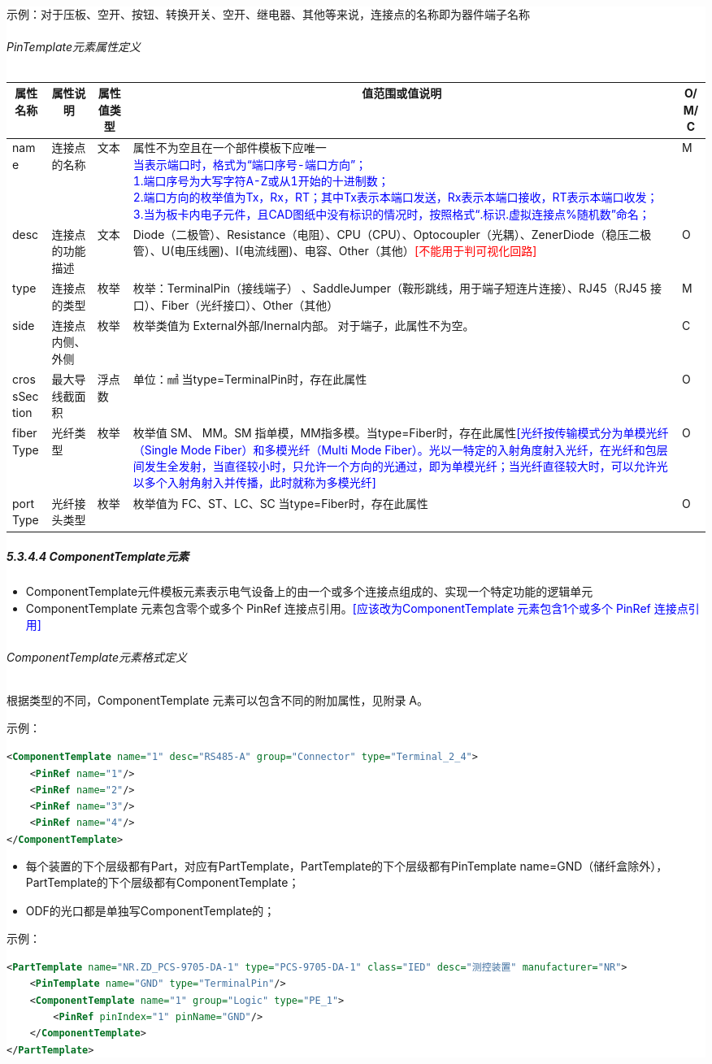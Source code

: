 示例：对于压板、空开、按钮、转换开关、空开、继电器、其他等来说，连接点的名称即为器件端子名称

###### PinTemplate元素属性定义

| 属性名称     | 属性说明         | 属性值类型 | 值范围或值说明                                               | O/M/C |
| ------------ | ---------------- | ---------- | ------------------------------------------------------------ | ----- |
| name         | 连接点的名称     | 文本       | 属性不为空且在一个部件模板下应唯一<br /><font color=blue>当表示端口时，格式为“端口序号-端口方向”；<br />1.端口序号为大写字符A-Z或从1开始的十进制数；<br />2.端口方向的枚举值为Tx，Rx，RT；其中Tx表示本端口发送，Rx表示本端口接收，RT表示本端口收发；<br />3.当为板卡内电子元件，且CAD图纸中没有标识的情况时，按照格式“.标识.虚拟连接点%随机数”命名；<br /></font> | M     |
| desc         | 连接点的功能描述 | 文本       | Diode（二极管）、Resistance（电阻）、CPU（CPU）、Optocoupler（光耦）、ZenerDiode（稳压二极管）、U(电压线圈)、I(电流线圈)、电容、Other（其他）<font color=red>[不能用于判可视化回路]</font> | O     |
| type         | 连接点的类型     | 枚举       | 枚举：TerminalPin（接线端子）  、SaddleJumper（鞍形跳线，用于端子短连片连接）、RJ45（RJ45 接口）、Fiber（光纤接口）、Other（其他） | M     |
| side         | 连接点内侧、外侧 | 枚举       | 枚举类值为 External外部/Inernal内部。   对于端子，此属性不为空。 | C     |
| crossSection | 最大导线截面积   | 浮点数     | 单位：㎟  当type=TerminalPin时，存在此属性                   | O     |
| fiberType    | 光纤类型         | 枚举       | 枚举值 SM、   MM。SM 指单模，MM指多模。当type=Fiber时，存在此属性<font color=blue>[光纤按传输模式分为单模光纤（Single Mode Fiber）和多模光纤（Multi Mode Fiber）。光以一特定的入射角度射入光纤，在光纤和包层间发生全发射，当直径较小时，只允许一个方向的光通过，即为单模光纤；当光纤直径较大时，可以允许光以多个入射角射入并传播，此时就称为多模光纤]</font> | O     |
| portType     | 光纤接头类型     | 枚举       | 枚举值为 FC、ST、LC、SC  当type=Fiber时，存在此属性          | O     |



##### 5.3.4.4 ComponentTemplate元素

- ComponentTemplate元件模板元素表示电气设备上的由一个或多个连接点组成的、实现一个特定功能的逻辑单元
- ComponentTemplate 元素包含零个或多个 PinRef 连接点引用。<font color=blue>[应该改为ComponentTemplate 元素包含1个或多个 PinRef 连接点引用]</font>

###### ComponentTemplate元素格式定义

根据类型的不同，ComponentTemplate 元素可以包含不同的附加属性，见附录 A。

示例：

```xml
<ComponentTemplate name="1" desc="RS485-A" group="Connector" type="Terminal_2_4">
    <PinRef name="1"/>
    <PinRef name="2"/>
    <PinRef name="3"/>
    <PinRef name="4"/>
</ComponentTemplate>
```

- 每个装置的下个层级都有Part，对应有PartTemplate，PartTemplate的下个层级都有PinTemplate name=GND（储纤盒除外），PartTemplate的下个层级都有ComponentTemplate；

- ODF的光口都是单独写ComponentTemplate的；

示例：

```xml
<PartTemplate name="NR.ZD_PCS-9705-DA-1" type="PCS-9705-DA-1" class="IED" desc="测控装置" manufacturer="NR">
    <PinTemplate name="GND" type="TerminalPin"/>
    <ComponentTemplate name="1" group="Logic" type="PE_1">
        <PinRef pinIndex="1" pinName="GND"/>
    </ComponentTemplate>
</PartTemplate>
```
